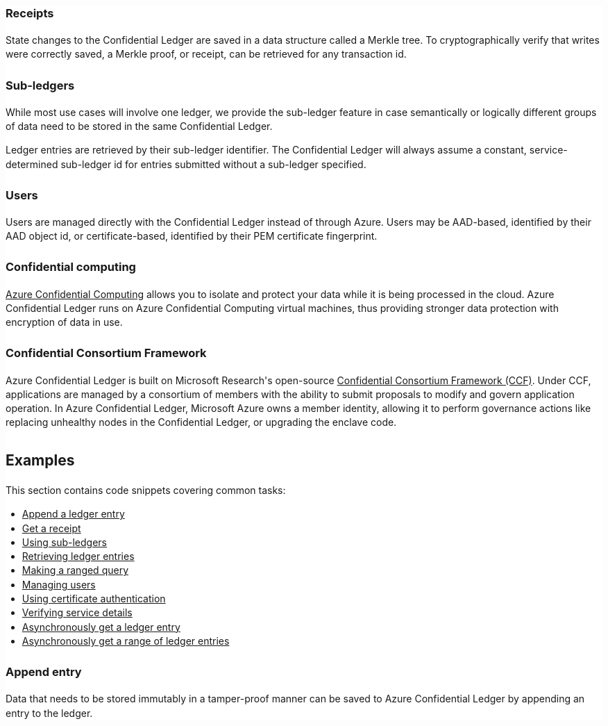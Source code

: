 ### Receipts
State changes to the Confidential Ledger are saved in a data structure called a Merkle tree. To cryptographically verify that writes were correctly saved, a Merkle proof, or receipt, can be retrieved for any transaction id.

### Sub-ledgers
While most use cases will involve one ledger, we provide the sub-ledger feature in case semantically or logically different groups of data need to be stored in the same Confidential Ledger.

Ledger entries are retrieved by their sub-ledger identifier. The Confidential Ledger will always assume a constant, service-determined sub-ledger id for entries submitted without a sub-ledger specified.

### Users
Users are managed directly with the Confidential Ledger instead of through Azure. Users may be AAD-based, identified by their AAD object id, or certificate-based, identified by their PEM certificate fingerprint.

### Confidential computing
[Azure Confidential Computing][azure_confidential_computing] allows you to isolate and protect your data while it is being processed in the cloud. Azure Confidential Ledger runs on Azure Confidential Computing virtual machines, thus providing stronger data protection with encryption of data in use.

### Confidential Consortium Framework
Azure Confidential Ledger is built on Microsoft Research's open-source [Confidential Consortium Framework (CCF)][ccf]. Under CCF, applications are managed by a consortium of members with the ability to submit proposals to modify and govern application operation. In Azure Confidential Ledger, Microsoft Azure owns a member identity, allowing it to perform governance actions like replacing unhealthy nodes in the Confidential Ledger, or upgrading the enclave code.

## Examples
This section contains code snippets covering common tasks:
* [Append a ledger entry](#append-entry "Append a ledger entry")
* [Get a receipt](#get-receipt "Get a receipt")
* [Using sub-ledgers](#using-sub-ledgers "Using sub-ledgers")
* [Retrieving ledger entries](#retrieving-ledger-entries "Retrieving ledger entries")
* [Making a ranged query](#making-a-ranged-query "Making a ranged query")
* [Managing users](#managing-users "Managing users")
* [Using certificate authentication](#using-certificate-authentication "Using certificate authentication")
* [Verifying service details](#verifying-service-details "Verifying service details")
* [Asynchronously get a ledger entry](#asynchronously-get-a-ledger-entry "Asynchronously get a ledger entry")
* [Asynchronously get a range of ledger entries](#asynchronously-get-a-range-of-ledger-entries "Asynchronously get a range of ledger entries")


### Append entry
Data that needs to be stored immutably in a tamper-proof manner can be saved to Azure Confidential Ledger by appending an entry to the ledger.


[azure_cli]: https://docs.microsoft.com/cli/azure
[azure_cloud_shell]: https://shell.azure.com/bash
[azure_confidential_computing]: https://azure.microsoft.com/solutions/confidential-compute
[azure_core_exceptions]: https://github.com/Azure/azure-sdk-for-python/tree/main/sdk/core/azure-core#azure-core-library-exceptions
[azure_identity]: https://github.com/Azure/azure-sdk-for-python/tree/main/sdk/identity/azure-identity
[azure_identity_pypi]: https://pypi.org/project/azure-identity/
[azure_resource_manager]: https://docs.microsoft.com/azure/azure-resource-manager/management/overview
[azure_sub]: https://azure.microsoft.com/free
[ccf]: https://github.com/Microsoft/CCF
[code_of_conduct]: https://opensource.microsoft.com/codeofconduct
[code_of_conduct_faq]: https://opensource.microsoft.com/codeofconduct/faq
[confidential_ledger_client_src]: https://aka.ms/azsdk/python/confidentialledger/src
[confidential_ledger_docs]: https://aka.ms/confidentialledger-servicedocs
[default_cred_ref]: https://aka.ms/azsdk/python/identity/docs#azure.identity.DefaultAzureCredential
[pip]: https://pypi.org/project/pip/
[pypi_package_confidential_ledger]: https://aka.ms/azsdk/python/confidentialledger/pypi
[reference_docs]: https://aka.ms/azsdk/python/confidentialledger/ref-docs